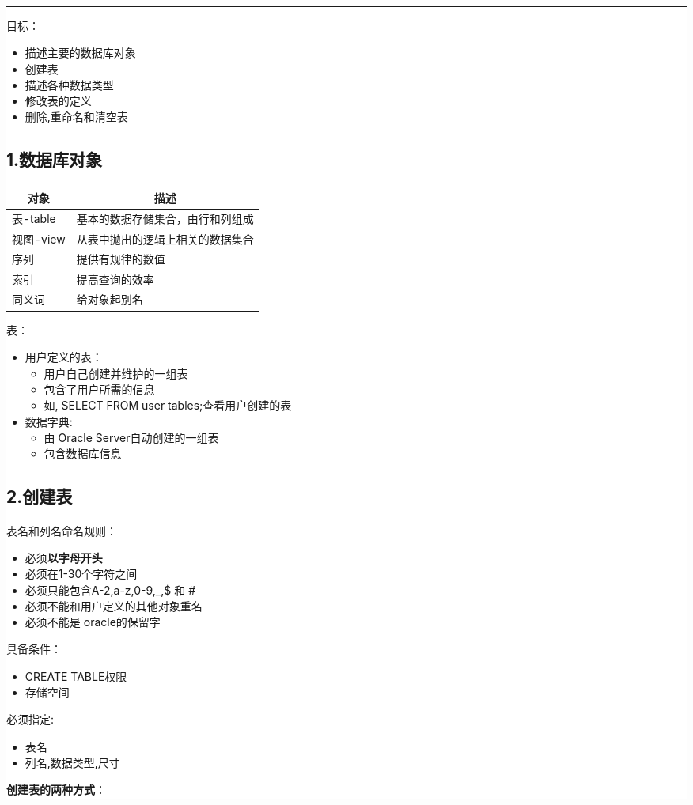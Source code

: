------

目标：

- 描述主要的数据库对象
- 创建表
- 描述各种数据类型
- 修改表的定义
- 删除,重命名和清空表

## 1.数据库对象

| 对象      | 描述                             |
| --------- | -------------------------------- |
| 表-table  | 基本的数据存储集合，由行和列组成 |
| 视图-view | 从表中抛出的逻辑上相关的数据集合 |
| 序列      | 提供有规律的数值                 |
| 索引      | 提高查询的效率                   |
| 同义词    | 给对象起别名                     |

表：

- 用户定义的表：
  - 用户自己创建并维护的一组表
  - 包含了用户所需的信息
  - 如, SELECT FROM user tables;查看用户创建的表
- 数据字典:
  - 由 Oracle Server自动创建的一组表
  - 包含数据库信息

## 2.创建表

表名和列名命名规则：

- 必须**以字母开头**
- 必须在1-30个字符之间
- 必须只能包含A-2,a-z,0-9,_,$ 和 #
- 必须不能和用户定义的其他对象重名
- 必须不能是 oracle的保留字

具备条件：

- CREATE TABLE权限
- 存储空间

必须指定:

- 表名
- 列名,数据类型,尺寸

**创建表的两种方式**：
